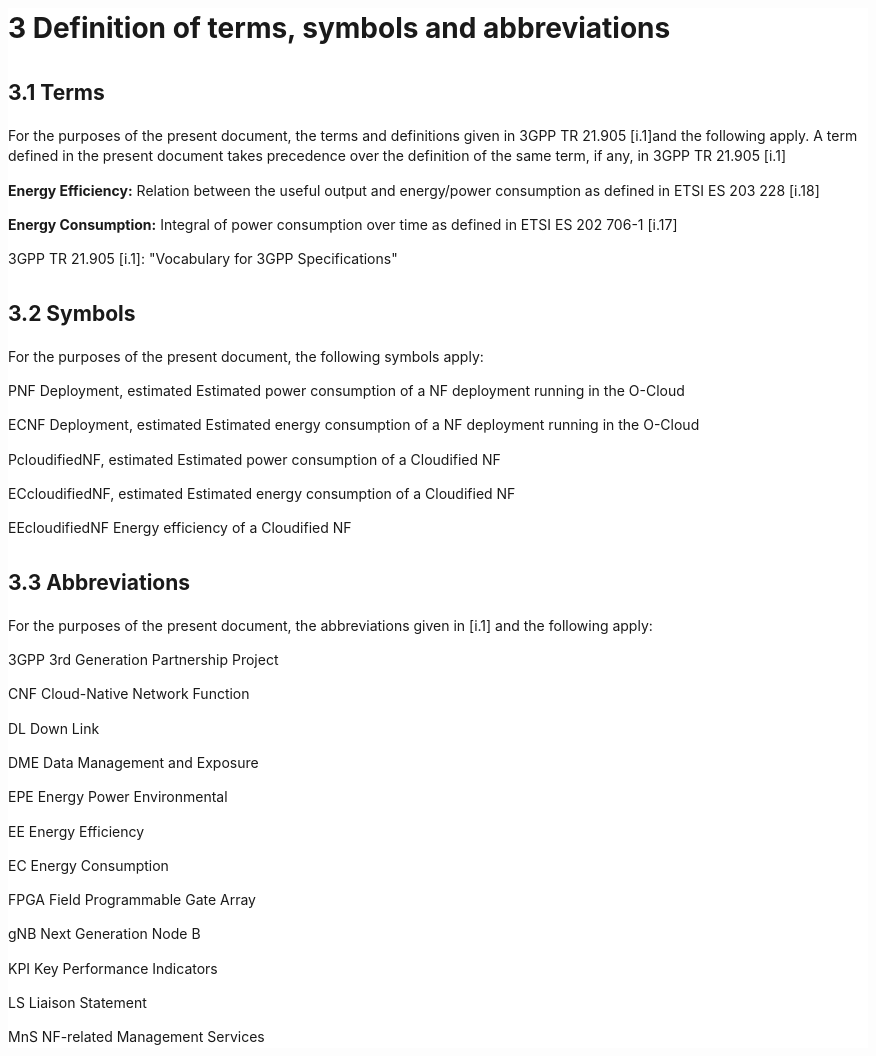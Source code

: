 # 3 Definition of terms, symbols and abbreviations

## 3.1 Terms

For the purposes of the present document, the terms and definitions given in 3GPP TR 21.905 [i.1]and the following apply. A term defined in the present document takes precedence over the definition of the same term, if any, in 3GPP TR 21.905 [i.1]

**Energy Efficiency:** Relation between the useful output and energy/power consumption as defined in ETSI ES 203 228 [i.18]

**Energy Consumption:** Integral of power consumption over time as defined in ETSI ES 202 706-1 [i.17]

3GPP TR 21.905 [i.1]: "Vocabulary for 3GPP Specifications"

## 3.2 Symbols

For the purposes of the present document, the following symbols apply:

PNF Deployment, estimated Estimated power consumption of a NF deployment running in the O-Cloud

ECNF Deployment, estimated Estimated energy consumption of a NF deployment running in the O-Cloud

PcloudifiedNF, estimated Estimated power consumption of a Cloudified NF

ECcloudifiedNF, estimated Estimated energy consumption of a Cloudified NF

EEcloudifiedNF Energy efficiency of a Cloudified NF

## 3.3 Abbreviations

For the purposes of the present document, the abbreviations given in [i.1] and the following apply:

3GPP 3rd Generation Partnership Project

CNF Cloud-Native Network Function

DL Down Link

DME Data Management and Exposure

EPE Energy Power Environmental

EE Energy Efficiency

EC Energy Consumption

FPGA Field Programmable Gate Array

gNB Next Generation Node B

KPI Key Performance Indicators

LS Liaison Statement

MnS NF-related Management Services
